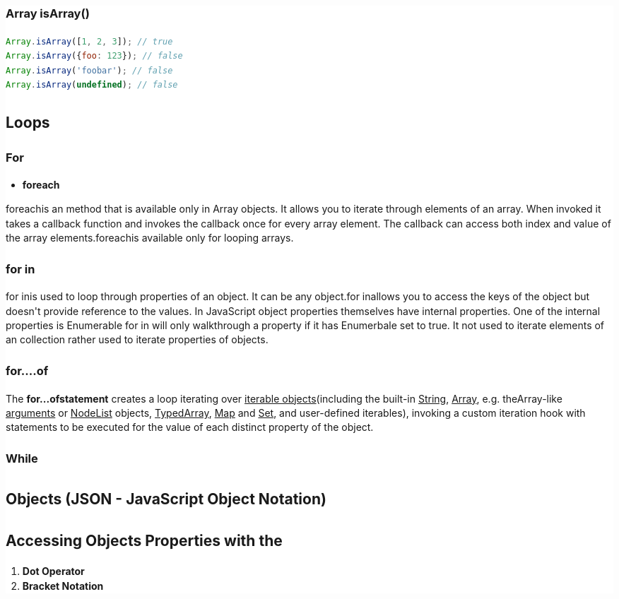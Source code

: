 ### Array isArray()

```js
Array.isArray([1, 2, 3]); // true
Array.isArray({foo: 123}); // false
Array.isArray('foobar'); // false
Array.isArray(undefined); // false
```

## Loops

### For

- **foreach**

foreachis an method that is available only in Array objects. It allows you to iterate through elements of an array. When invoked it takes a callback function and invokes the callback once for every array element. The callback can access both index and value of the array elements.foreachis available only for looping arrays.

### for in

for inis used to loop through properties of an object. It can be any object.for inallows you to access the keys of the object but doesn't provide reference to the values. In JavaScript object properties themselves have internal properties. One of the internal properties is Enumerable for in will only walkthrough a property if it has Enumerbale set to true. It not used to iterate elements of an collection rather used to iterate properties of objects.

### for....of

The **for...ofstatement** creates a loop iterating over [iterable objects](https://developer.mozilla.org/en-US/docs/Web/JavaScript/Reference/Iteration_protocols#The_iterable_protocol)(including the built-in [String](https://developer.mozilla.org/en-US/docs/Web/JavaScript/Reference/Global_Objects/String), [Array](https://developer.mozilla.org/en-US/docs/Web/JavaScript/Reference/Global_Objects/Array), e.g. theArray-like [arguments](https://developer.mozilla.org/en-US/docs/Web/JavaScript/Reference/arguments) or [NodeList](https://developer.mozilla.org/en-US/docs/Web/API/NodeList) objects, [TypedArray](https://developer.mozilla.org/en-US/docs/Web/JavaScript/Reference/Global_Objects/TypedArray), [Map](https://developer.mozilla.org/en-US/docs/Web/JavaScript/Reference/Global_Objects/Map) and [Set](https://developer.mozilla.org/en-US/docs/Web/JavaScript/Reference/Global_Objects/Set), and user-defined iterables), invoking a custom iteration hook with statements to be executed for the value of each distinct property of the object.

### While

## Objects (JSON - JavaScript Object Notation)

## Accessing Objects Properties with the

1. **Dot Operator**
2. **Bracket Notation**
